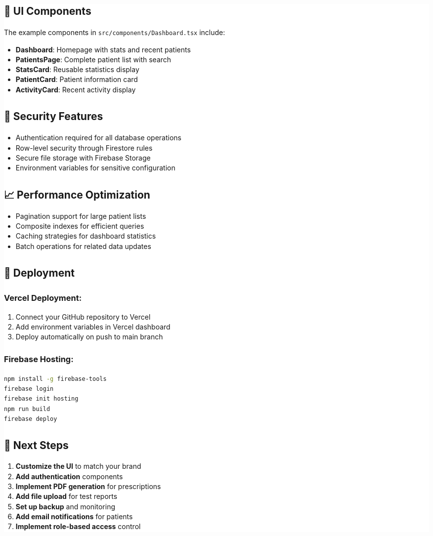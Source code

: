 ## 🎨 UI Components

The example components in `src/components/Dashboard.tsx` include:

- **Dashboard**: Homepage with stats and recent patients
- **PatientsPage**: Complete patient list with search
- **StatsCard**: Reusable statistics display
- **PatientCard**: Patient information card
- **ActivityCard**: Recent activity display

## 🔐 Security Features

- Authentication required for all database operations
- Row-level security through Firestore rules
- Secure file storage with Firebase Storage
- Environment variables for sensitive configuration

## 📈 Performance Optimization

- Pagination support for large patient lists
- Composite indexes for efficient queries
- Caching strategies for dashboard statistics
- Batch operations for related data updates

## 🚀 Deployment

### Vercel Deployment:
1. Connect your GitHub repository to Vercel
2. Add environment variables in Vercel dashboard
3. Deploy automatically on push to main branch

### Firebase Hosting:
```bash
npm install -g firebase-tools
firebase login
firebase init hosting
npm run build
firebase deploy
```

## 📝 Next Steps

1. **Customize the UI** to match your brand
2. **Add authentication** components
3. **Implement PDF generation** for prescriptions
4. **Add file upload** for test reports
5. **Set up backup** and monitoring
6. **Add email notifications** for patients
7. **Implement role-based access** control
